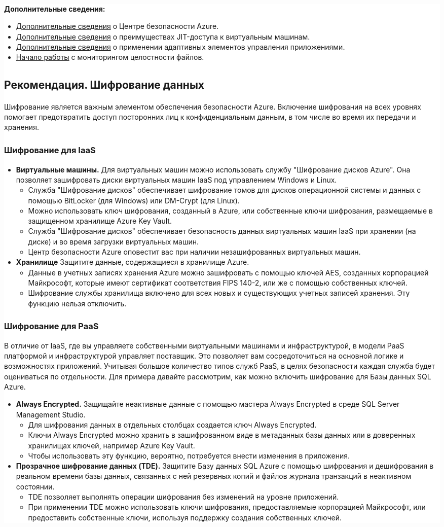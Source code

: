 
**Дополнительные сведения:**

- [Дополнительные сведения](https://docs.microsoft.com/azure/security-center/security-center-intro) о Центре безопасности Azure.
- [Дополнительные сведения](https://docs.microsoft.com/azure/security-center/security-center-just-in-time) о преимуществах JIT-доступа к виртуальным машинам.
- [Дополнительные сведения](https://docs.microsoft.com/azure/security-center/security-center-adaptive-application) о применении адаптивных элементов управления приложениями.
- [Начало работы](https://docs.microsoft.com/azure/security-center/security-center-file-integrity-monitoring) с мониторингом целостности файлов.


## <a name="best-practice-encrypt-data"></a>Рекомендация. Шифрование данных 

Шифрование является важным элементом обеспечения безопасности Azure. Включение шифрования на всех уровнях помогает предотвратить доступ посторонних лиц к конфиденциальным данным, в том числе во время их передачи и хранения. 

### <a name="encryption-for-iaas"></a>Шифрование для IaaS

- **Виртуальные машины.** Для виртуальных машин можно использовать службу "Шифрование дисков Azure". Она позволяет зашифровать диски виртуальных машин IaaS под управлением Windows и Linux.
    - Служба "Шифрование дисков" обеспечивает шифрование томов для дисков операционной системы и данных с помощью BitLocker (для Windows) или DM-Crypt (для Linux).
    - Можно использовать ключ шифрования, созданный в Azure, или собственные ключи шифрования, размещаемые в защищенном хранилище Azure Key Vault. 
    - Служба "Шифрование дисков" обеспечивает безопасность данных виртуальных машин IaaS при хранении (на диске) и во время загрузки виртуальных машин. 
    - Центр безопасности Azure оповестит вас при наличии незашифрованных виртуальных машин.
- **Хранилище** Защитите данные, содержащиеся в хранилище Azure.
    - Данные в учетных записях хранения Azure можно зашифровать с помощью ключей AES, созданных корпорацией Майкрософт, которые имеют сертификат соответствия FIPS 140-2, или же с помощью собственных ключей.
    - Шифрование службы хранилища включено для всех новых и существующих учетных записей хранения. Эту функцию нельзя отключить.


### <a name="encryption-for-paas"></a>Шифрование для PaaS

В отличие от IaaS, где вы управляете собственными виртуальными машинами и инфраструктурой, в модели PaaS платформой и инфраструктурой управляет поставщик. Это позволяет вам сосредоточиться на основной логике и возможностях приложений. Учитывая большое количество типов служб PaaS, в целях безопасности каждая служба будет оцениваться по отдельности. Для примера давайте рассмотрим, как можно включить шифрование для Базы данных SQL Azure.

- **Always Encrypted.** Защищайте неактивные данные с помощью мастера Always Encrypted в среде SQL Server Management Studio.
    - Для шифрования данных в отдельных столбцах создается ключ Always Encrypted.
    - Ключи Always Encrypted можно хранить в зашифрованном виде в метаданных базы данных или в доверенных хранилищах ключей, например Azure Key Vault.
    - Чтобы использовать эту функцию, вероятно, потребуется внести изменения в приложения.
- **Прозрачное шифрование данных (TDE).** Защитите Базу данных SQL Azure с помощью шифрования и дешифрования в реальном времени базы данных, связанных с ней резервных копий и файлов журнала транзакций в неактивном состоянии.
    - TDE позволяет выполнять операции шифрования без изменений на уровне приложений.
    - При применении TDE можно использовать ключи шифрования, предоставляемые корпорацией Майкрософт, или предоставить собственные ключи, используя поддержку создания собственных ключей.
